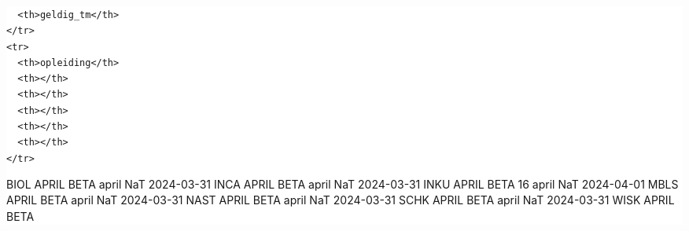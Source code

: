       <th>geldig_tm</th>
    </tr>
    <tr>
      <th>opleiding</th>
      <th></th>
      <th></th>
      <th></th>
      <th></th>
      <th></th>
    </tr>
  </thead>
  <tbody>
    <tr>
      <th>BIOL</th>
      <td>APRIL</td>
      <td>BETA</td>
      <td>april</td>
      <td>NaT</td>
      <td>2024-03-31</td>
    </tr>
    <tr>
      <th>INCA</th>
      <td>APRIL</td>
      <td>BETA</td>
      <td>april</td>
      <td>NaT</td>
      <td>2024-03-31</td>
    </tr>
    <tr>
      <th>INKU</th>
      <td>APRIL</td>
      <td>BETA</td>
      <td>16 april</td>
      <td>NaT</td>
      <td>2024-04-01</td>
    </tr>
    <tr>
      <th>MBLS</th>
      <td>APRIL</td>
      <td>BETA</td>
      <td>april</td>
      <td>NaT</td>
      <td>2024-03-31</td>
    </tr>
    <tr>
      <th>NAST</th>
      <td>APRIL</td>
      <td>BETA</td>
      <td>april</td>
      <td>NaT</td>
      <td>2024-03-31</td>
    </tr>
    <tr>
      <th>SCHK</th>
      <td>APRIL</td>
      <td>BETA</td>
      <td>april</td>
      <td>NaT</td>
      <td>2024-03-31</td>
    </tr>
    <tr>
      <th>WISK</th>
      <td>APRIL</td>
      <td>BETA</td>
